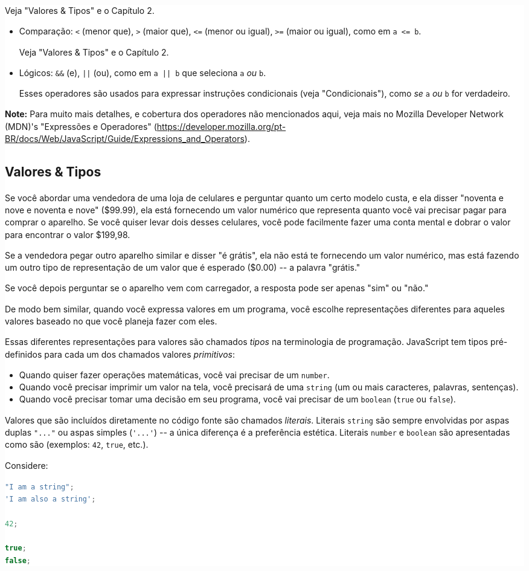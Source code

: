    Veja "Valores & Tipos" e o Capítulo 2.
* Comparação: `<` (menor que), `>` (maior que), `<=` (menor ou igual), `>=` (maior ou igual), como em `a <= b`.

   Veja "Valores & Tipos" e o Capítulo 2.
* Lógicos: `&&` (e), `||` (ou), como em `a || b` que seleciona `a` *ou* `b`.

   Esses operadores são usados para expressar instruções condicionais (veja "Condicionais"), como *se* `a` *ou* `b` for verdadeiro.

**Note:** Para muito mais detalhes, e cobertura dos operadores não mencionados aqui, veja mais no Mozilla Developer Network (MDN)'s "Expressões e Operadores" (https://developer.mozilla.org/pt-BR/docs/Web/JavaScript/Guide/Expressions_and_Operators).

## Valores & Tipos

Se você abordar uma vendedora de uma loja de celulares e perguntar quanto um certo modelo custa, e ela disser "noventa e nove e noventa e nove" ($99.99), ela está fornecendo um valor numérico que representa quanto você vai precisar pagar para comprar o aparelho. Se você quiser levar dois desses celulares, você pode facilmente fazer uma conta mental e dobrar o valor para encontrar o valor $199,98.

Se a vendedora pegar outro aparelho similar e disser "é grátis", ela não está te fornecendo um valor numérico, mas está fazendo um outro tipo de representação de um valor que é esperado ($0.00) -- a palavra "grátis."

Se você depois perguntar se o aparelho vem com carregador, a resposta pode ser apenas "sim" ou "não."

De modo bem similar, quando você expressa valores em um programa, você escolhe representações diferentes para aqueles valores baseado no que você planeja fazer com eles.

Essas diferentes representações para valores são chamados *tipos* na terminologia de programação. JavaScript tem tipos pré-definidos para cada um dos chamados valores *primitivos*:

* Quando quiser fazer operações matemáticas, você vai precisar de um `number`.
* Quando você precisar imprimir um valor na tela, você precisará de uma `string` (um ou mais caracteres, palavras, sentenças).
* Quando você precisar tomar uma decisão em seu programa, você vai precisar de um `boolean` (`true` ou `false`).

Valores que são incluídos diretamente no código fonte são chamados *literais*. Literais `string` são sempre envolvidas por aspas duplas `"..."` ou aspas simples (`'...'`) -- a única diferença é a preferência estética. Literais `number` e `boolean` são apresentadas como são (exemplos: `42`, `true`, etc.).

Considere:

```js
"I am a string";
'I am also a string';

42;

true;
false;
```
